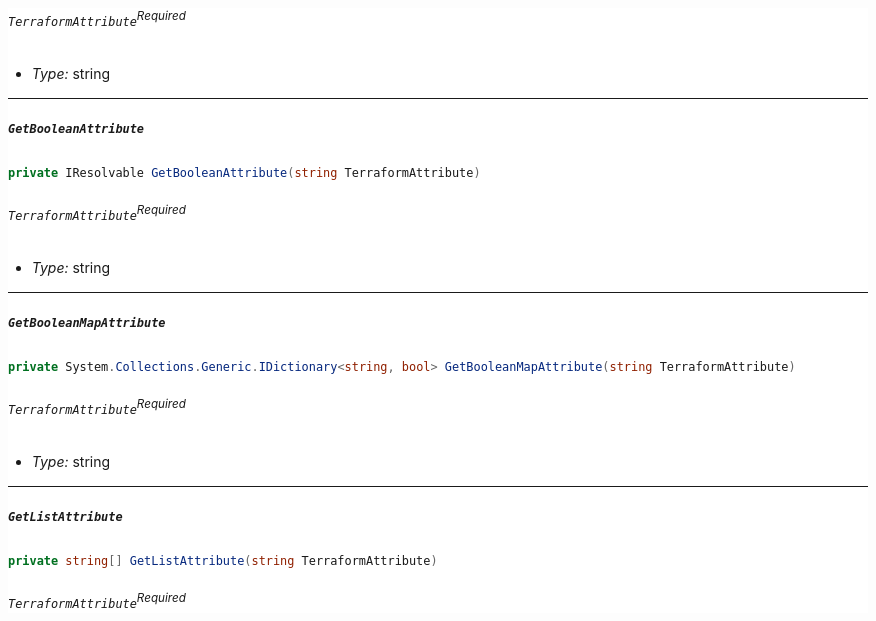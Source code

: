 ###### `TerraformAttribute`<sup>Required</sup> <a name="TerraformAttribute" id="@cdktf/provider-gitlab.servicePipelinesEmail.ServicePipelinesEmail.getAnyMapAttribute.parameter.terraformAttribute"></a>

- *Type:* string

---

##### `GetBooleanAttribute` <a name="GetBooleanAttribute" id="@cdktf/provider-gitlab.servicePipelinesEmail.ServicePipelinesEmail.getBooleanAttribute"></a>

```csharp
private IResolvable GetBooleanAttribute(string TerraformAttribute)
```

###### `TerraformAttribute`<sup>Required</sup> <a name="TerraformAttribute" id="@cdktf/provider-gitlab.servicePipelinesEmail.ServicePipelinesEmail.getBooleanAttribute.parameter.terraformAttribute"></a>

- *Type:* string

---

##### `GetBooleanMapAttribute` <a name="GetBooleanMapAttribute" id="@cdktf/provider-gitlab.servicePipelinesEmail.ServicePipelinesEmail.getBooleanMapAttribute"></a>

```csharp
private System.Collections.Generic.IDictionary<string, bool> GetBooleanMapAttribute(string TerraformAttribute)
```

###### `TerraformAttribute`<sup>Required</sup> <a name="TerraformAttribute" id="@cdktf/provider-gitlab.servicePipelinesEmail.ServicePipelinesEmail.getBooleanMapAttribute.parameter.terraformAttribute"></a>

- *Type:* string

---

##### `GetListAttribute` <a name="GetListAttribute" id="@cdktf/provider-gitlab.servicePipelinesEmail.ServicePipelinesEmail.getListAttribute"></a>

```csharp
private string[] GetListAttribute(string TerraformAttribute)
```

###### `TerraformAttribute`<sup>Required</sup> <a name="TerraformAttribute" id="@cdktf/provider-gitlab.servicePipelinesEmail.ServicePipelinesEmail.getListAttribute.parameter.terraformAttribute"></a>
